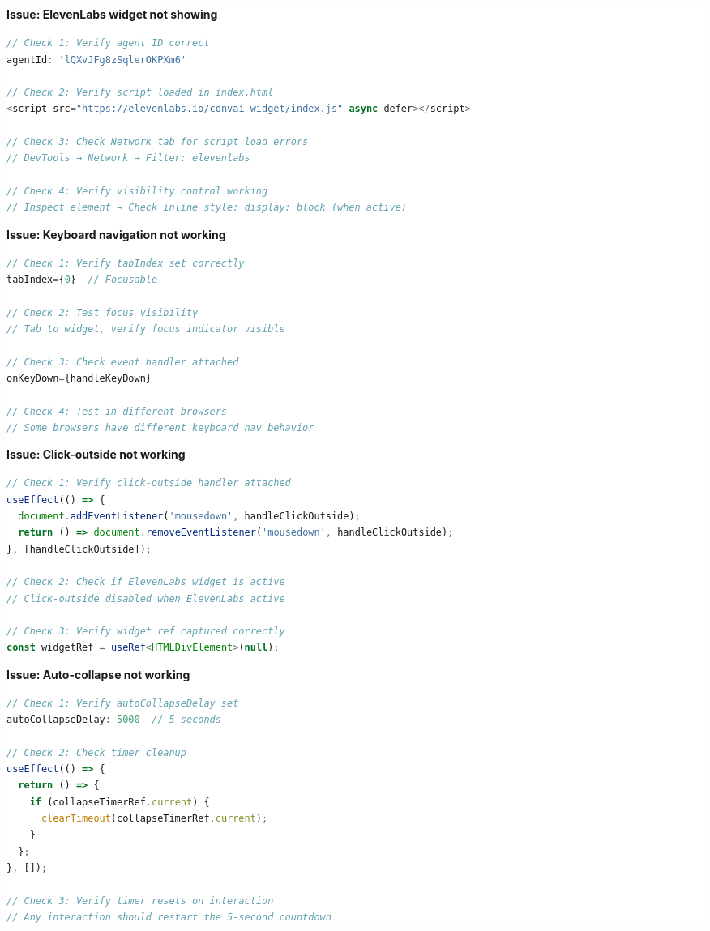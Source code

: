 **Issue: ElevenLabs widget not showing**

```typescript
// Check 1: Verify agent ID correct
agentId: 'lQXvJFg8zSqlerOKPXm6'

// Check 2: Verify script loaded in index.html
<script src="https://elevenlabs.io/convai-widget/index.js" async defer></script>

// Check 3: Check Network tab for script load errors
// DevTools → Network → Filter: elevenlabs

// Check 4: Verify visibility control working
// Inspect element → Check inline style: display: block (when active)
```

**Issue: Keyboard navigation not working**

```typescript
// Check 1: Verify tabIndex set correctly
tabIndex={0}  // Focusable

// Check 2: Test focus visibility
// Tab to widget, verify focus indicator visible

// Check 3: Check event handler attached
onKeyDown={handleKeyDown}

// Check 4: Test in different browsers
// Some browsers have different keyboard nav behavior
```

**Issue: Click-outside not working**

```typescript
// Check 1: Verify click-outside handler attached
useEffect(() => {
  document.addEventListener('mousedown', handleClickOutside);
  return () => document.removeEventListener('mousedown', handleClickOutside);
}, [handleClickOutside]);

// Check 2: Check if ElevenLabs widget is active
// Click-outside disabled when ElevenLabs active

// Check 3: Verify widget ref captured correctly
const widgetRef = useRef<HTMLDivElement>(null);
```

**Issue: Auto-collapse not working**

```typescript
// Check 1: Verify autoCollapseDelay set
autoCollapseDelay: 5000  // 5 seconds

// Check 2: Check timer cleanup
useEffect(() => {
  return () => {
    if (collapseTimerRef.current) {
      clearTimeout(collapseTimerRef.current);
    }
  };
}, []);

// Check 3: Verify timer resets on interaction
// Any interaction should restart the 5-second countdown
```
